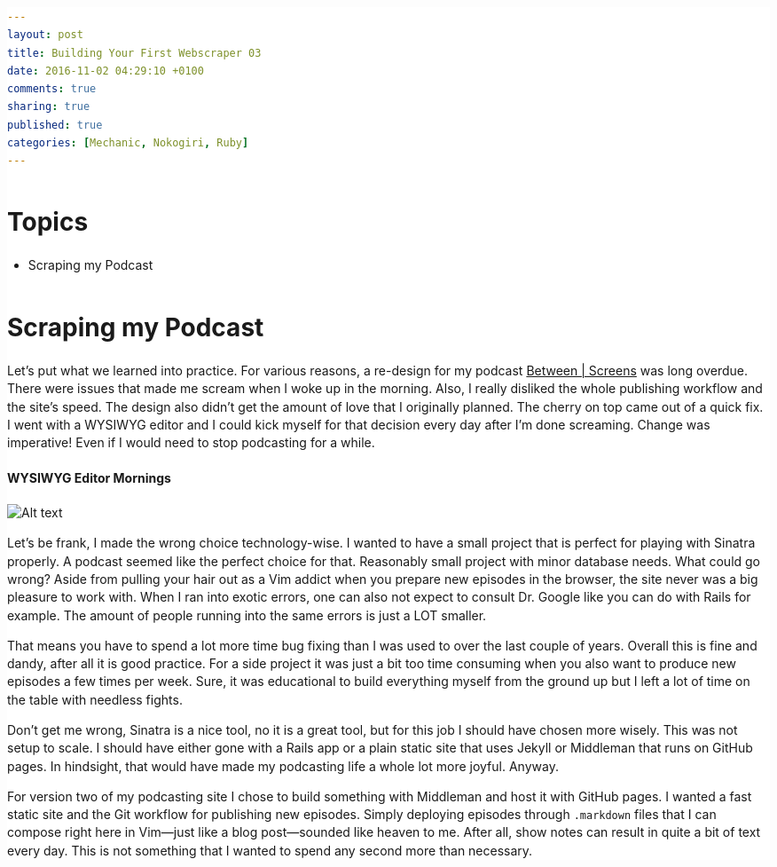 ```yaml
---
layout: post
title: Building Your First Webscraper 03
date: 2016-11-02 04:29:10 +0100
comments: true
sharing: true
published: true 
categories: [Mechanic, Nokogiri, Ruby]
---
```


# Topics

+ Scraping my Podcast

# Scraping my Podcast

Let’s put what we learned into practice. For various  reasons, a re-design for my podcast [Between \| Screens](http://betweenscreens.fm/) was long overdue. There were issues that made me scream when I woke up in the morning. Also, I really disliked the whole publishing workflow and the site’s speed. The design also didn’t get the amount of love that I originally planned. The cherry on top came out of a quick fix. I went with a WYSIWYG editor and I could kick myself for that decision every day after I’m done screaming. Change was imperative! Even if I would need to stop podcasting for a while.

#### **WYSIWYG Editor Mornings**

![Alt text](/images/webscraper/al-bundy.gif)

Let’s be frank, I made the wrong choice technology-wise. I wanted to have a small project that is perfect for playing with Sinatra properly. A podcast seemed like the perfect choice for that. Reasonably small project with minor database needs. What could go wrong? Aside from pulling your hair out as a Vim addict when you prepare new episodes in the browser, the site never was a big pleasure to work with. When I ran into exotic errors, one can also not expect to consult Dr. Google like you can do with Rails for example. The amount of people running into the same errors is just a LOT smaller.

That means you have to spend a lot more time bug fixing than I was used to over the last couple of years. Overall this is fine and dandy, after all it is good practice. For a side project it was just a bit too time consuming when you also want to produce new episodes a few times per week. Sure, it was educational to build everything myself from the ground up but I left a lot of time on the table with needless fights.

Don’t get me wrong, Sinatra is a nice tool, no it is a great tool, but for this job I should have chosen more wisely. This was not setup to scale. I should have either gone with a Rails app or a plain static site that uses Jekyll or Middleman that runs on GitHub pages. In hindsight, that would have made my podcasting life a whole lot more joyful. Anyway.

For version two of my podcasting site I chose to build something with Middleman and host it with GitHub pages. I wanted a fast static site and the Git workflow for publishing new episodes. Simply deploying episodes through `.markdown` files that I can compose right here in Vim—just like a blog post—sounded like heaven to me. After all, show notes can result in quite a bit of text every day. This is not something that I wanted to spend any second more than necessary.
